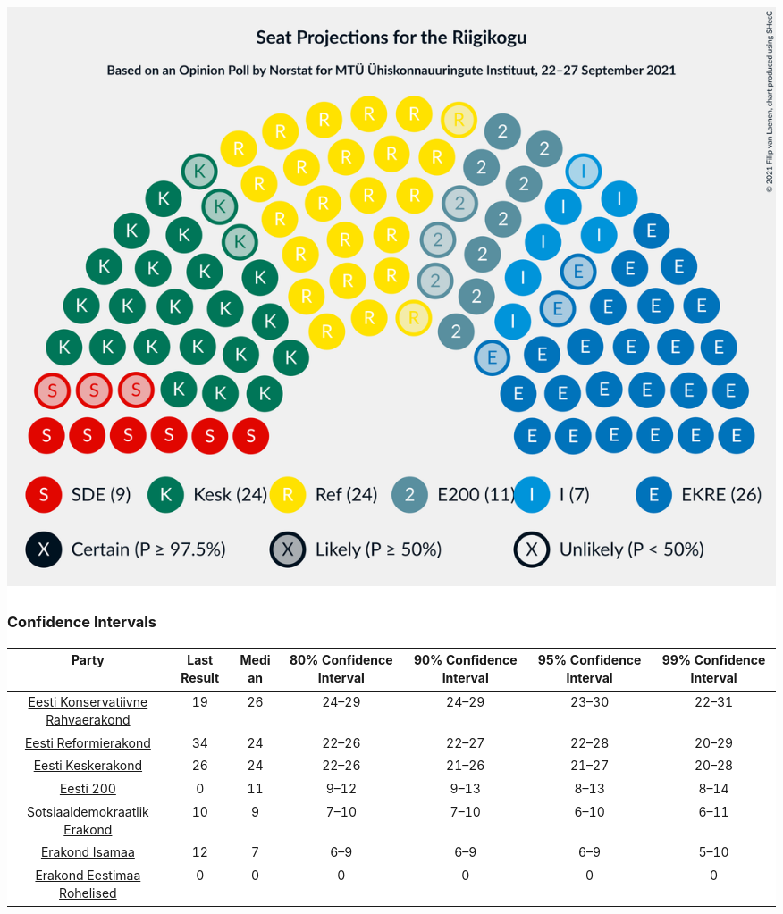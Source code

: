 ![Graph with seating plan not yet produced](2021-09-27-Norstat-seating-plan.png "Seating Plan")

### Confidence Intervals

| Party | Last Result | Median | 80% Confidence Interval | 90% Confidence Interval | 95% Confidence Interval | 99% Confidence Interval |
|:-----:|:-----------:|:------:|:-----------------------:|:-----------------------:|:-----------------------:|:-----------------------:|
| <a href="#eesti-konservatiivne-rahvaerakond">Eesti Konservatiivne Rahvaerakond</a> | 19 | 26 | 24–29 |24–29 |23–30 |22–31 |
| <a href="#eesti-reformierakond">Eesti Reformierakond</a> | 34 | 24 | 22–26 |22–27 |22–28 |20–29 |
| <a href="#eesti-keskerakond">Eesti Keskerakond</a> | 26 | 24 | 22–26 |21–26 |21–27 |20–28 |
| <a href="#eesti-200">Eesti 200</a> | 0 | 11 | 9–12 |9–13 |8–13 |8–14 |
| <a href="#sotsiaaldemokraatlik-erakond">Sotsiaaldemokraatlik Erakond</a> | 10 | 9 | 7–10 |7–10 |6–10 |6–11 |
| <a href="#erakond-isamaa">Erakond Isamaa</a> | 12 | 7 | 6–9 |6–9 |6–9 |5–10 |
| <a href="#erakond-eestimaa-rohelised">Erakond Eestimaa Rohelised</a> | 0 | 0 | 0 |0 |0 |0 |
